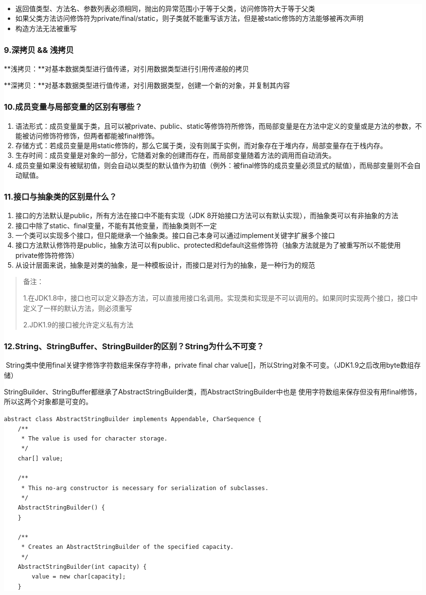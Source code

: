 - 返回值类型、方法名、参数列表必须相同，抛出的异常范围小于等于父类，访问修饰符大于等于父类
- 如果父类方法访问修饰符为private/final/static，则子类就不能重写该方法，但是被static修饰的方法能够被再次声明
- 构造方法无法被重写

### 9.深拷贝 && 浅拷贝

​		**浅拷贝：**对基本数据类型进行值传递，对引用数据类型进行引用传递般的拷贝

​		**深拷贝：**对基本数据类型进行值传递，对引用数据类型，创建一个新的对象，并复制其内容

### 10.成员变量与局部变量的区别有哪些？

1. 语法形式：成员变量属于类，且可以被private、public、static等修饰符所修饰，而局部变量是在方法中定义的变量或是方法的参数，不能被访问修饰符修饰，但两者都能被final修饰。
2. 存储方式：若成员变量是用static修饰的，那么它属于类，没有则属于实例，而对象存在于堆内存，局部变量存在于栈内存。
3. 生存时间：成员变量是对象的一部分，它随着对象的创建而存在，而局部变量随着方法的调用而自动消失。
4. 成员变量如果没有被赋初值，则会自动以类型的默认值作为初值（例外：被final修饰的成员变量必须显式的赋值），而局部变量则不会自动赋值。

### 11.接口与抽象类的区别是什么？

1. 接口的方法默认是public，所有方法在接口中不能有实现（JDK 8开始接口方法可以有默认实现），而抽象类可以有非抽象的方法
2. 接口中除了static、final变量，不能有其他变量，而抽象类则不一定
3. 一个类可以实现多个接口，但只能继承一个抽象类。接口自己本身可以通过implement关键字扩展多个接口
4. 接口方法默认修饰符是public，抽象方法可以有public、protected和default这些修饰符（抽象方法就是为了被重写所以不能使用private修饰符修饰）
5. 从设计层面来说，抽象是对类的抽象，是一种模板设计，而接口是对行为的抽象，是一种行为的规范

> 备注：
>
> 1.在JDK1.8中，接口也可以定义静态方法，可以直接用接口名调用。实现类和实现是不可以调用的。如果同时实现两个接口，接口中定义了一样的默认方法，则必须重写
>
> 2.JDK1.9的接口被允许定义私有方法

### 12.String、StringBuffer、StringBuilder的区别？String为什么不可变？

​		String类中使用final关键字修饰字符数组来保存字符串，private final char value[]，所以String对象不可变。（JDK1.9之后改用byte数组存储）

​		StringBuilder、StringBuffer都继承了AbstractStringBuilder类，而AbstractStringBuilder中也是 使用字符数组来保存但没有用final修饰，所以这两个对象都是可变的。

```
abstract class AbstractStringBuilder implements Appendable, CharSequence {
    /**
     * The value is used for character storage.
     */
    char[] value;

    /**
     * This no-arg constructor is necessary for serialization of subclasses.
     */
    AbstractStringBuilder() {
    }

    /**
     * Creates an AbstractStringBuilder of the specified capacity.
     */
    AbstractStringBuilder(int capacity) {
        value = new char[capacity];
    }

```
